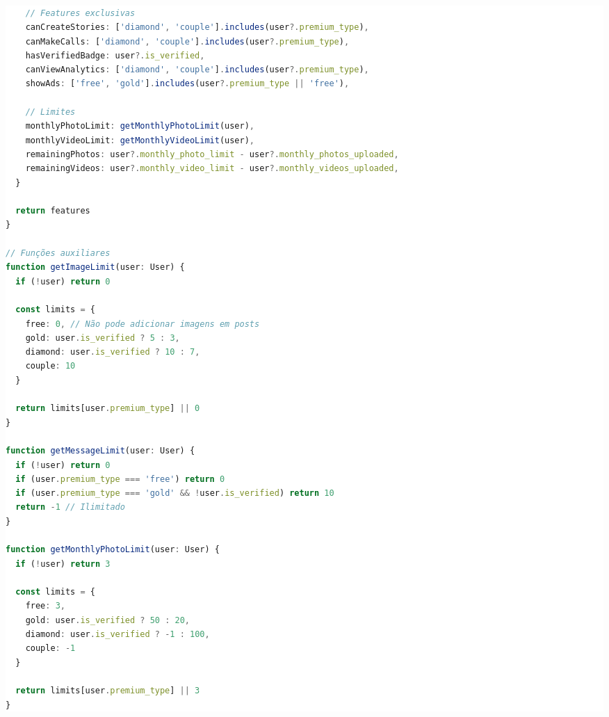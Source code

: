 ```typescript
    // Features exclusivas
    canCreateStories: ['diamond', 'couple'].includes(user?.premium_type),
    canMakeCalls: ['diamond', 'couple'].includes(user?.premium_type),
    hasVerifiedBadge: user?.is_verified,
    canViewAnalytics: ['diamond', 'couple'].includes(user?.premium_type),
    showAds: ['free', 'gold'].includes(user?.premium_type || 'free'),
    
    // Limites
    monthlyPhotoLimit: getMonthlyPhotoLimit(user),
    monthlyVideoLimit: getMonthlyVideoLimit(user),
    remainingPhotos: user?.monthly_photo_limit - user?.monthly_photos_uploaded,
    remainingVideos: user?.monthly_video_limit - user?.monthly_videos_uploaded,
  }
  
  return features
}

// Funções auxiliares
function getImageLimit(user: User) {
  if (!user) return 0
  
  const limits = {
    free: 0, // Não pode adicionar imagens em posts
    gold: user.is_verified ? 5 : 3,
    diamond: user.is_verified ? 10 : 7,
    couple: 10
  }
  
  return limits[user.premium_type] || 0
}

function getMessageLimit(user: User) {
  if (!user) return 0
  if (user.premium_type === 'free') return 0
  if (user.premium_type === 'gold' && !user.is_verified) return 10
  return -1 // Ilimitado
}

function getMonthlyPhotoLimit(user: User) {
  if (!user) return 3
  
  const limits = {
    free: 3,
    gold: user.is_verified ? 50 : 20,
    diamond: user.is_verified ? -1 : 100,
    couple: -1
  }
  
  return limits[user.premium_type] || 3
}
```
